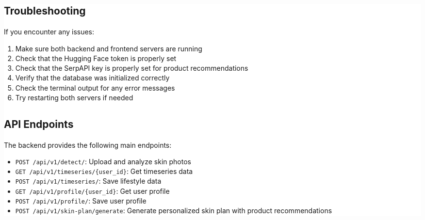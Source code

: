 ## Troubleshooting

If you encounter any issues:

1. Make sure both backend and frontend servers are running
2. Check that the Hugging Face token is properly set
3. Check that the SerpAPI key is properly set for product recommendations
4. Verify that the database was initialized correctly
5. Check the terminal output for any error messages
6. Try restarting both servers if needed

## API Endpoints

The backend provides the following main endpoints:

- `POST /api/v1/detect/`: Upload and analyze skin photos
- `GET /api/v1/timeseries/{user_id}`: Get timeseries data
- `POST /api/v1/timeseries/`: Save lifestyle data
- `GET /api/v1/profile/{user_id}`: Get user profile
- `POST /api/v1/profile/`: Save user profile
- `POST /api/v1/skin-plan/generate`: Generate personalized skin plan with product recommendations
